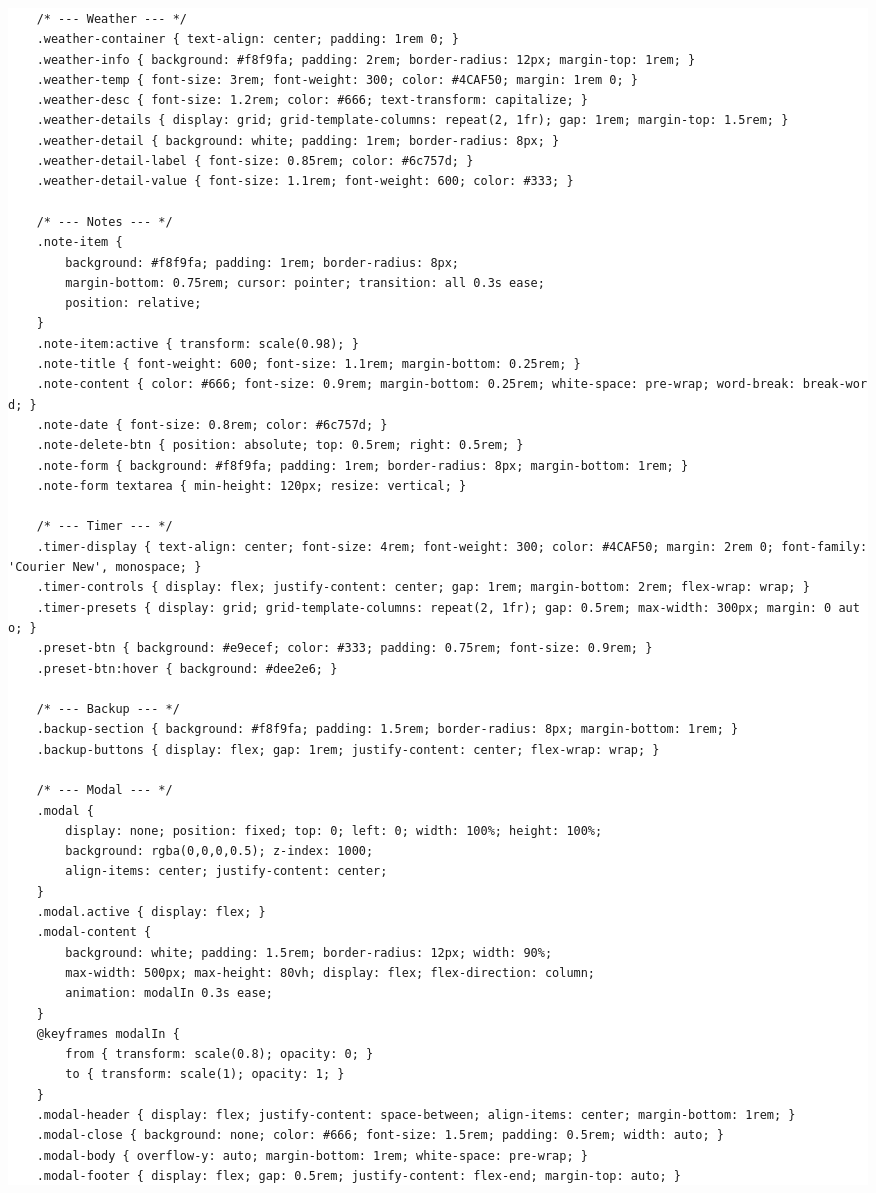         /* --- Weather --- */
        .weather-container { text-align: center; padding: 1rem 0; }
        .weather-info { background: #f8f9fa; padding: 2rem; border-radius: 12px; margin-top: 1rem; }
        .weather-temp { font-size: 3rem; font-weight: 300; color: #4CAF50; margin: 1rem 0; }
        .weather-desc { font-size: 1.2rem; color: #666; text-transform: capitalize; }
        .weather-details { display: grid; grid-template-columns: repeat(2, 1fr); gap: 1rem; margin-top: 1.5rem; }
        .weather-detail { background: white; padding: 1rem; border-radius: 8px; }
        .weather-detail-label { font-size: 0.85rem; color: #6c757d; }
        .weather-detail-value { font-size: 1.1rem; font-weight: 600; color: #333; }
        
        /* --- Notes --- */
        .note-item {
            background: #f8f9fa; padding: 1rem; border-radius: 8px;
            margin-bottom: 0.75rem; cursor: pointer; transition: all 0.3s ease;
            position: relative;
        }
        .note-item:active { transform: scale(0.98); }
        .note-title { font-weight: 600; font-size: 1.1rem; margin-bottom: 0.25rem; }
        .note-content { color: #666; font-size: 0.9rem; margin-bottom: 0.25rem; white-space: pre-wrap; word-break: break-word; }
        .note-date { font-size: 0.8rem; color: #6c757d; }
        .note-delete-btn { position: absolute; top: 0.5rem; right: 0.5rem; }
        .note-form { background: #f8f9fa; padding: 1rem; border-radius: 8px; margin-bottom: 1rem; }
        .note-form textarea { min-height: 120px; resize: vertical; }
        
        /* --- Timer --- */
        .timer-display { text-align: center; font-size: 4rem; font-weight: 300; color: #4CAF50; margin: 2rem 0; font-family: 'Courier New', monospace; }
        .timer-controls { display: flex; justify-content: center; gap: 1rem; margin-bottom: 2rem; flex-wrap: wrap; }
        .timer-presets { display: grid; grid-template-columns: repeat(2, 1fr); gap: 0.5rem; max-width: 300px; margin: 0 auto; }
        .preset-btn { background: #e9ecef; color: #333; padding: 0.75rem; font-size: 0.9rem; }
        .preset-btn:hover { background: #dee2e6; }
        
        /* --- Backup --- */
        .backup-section { background: #f8f9fa; padding: 1.5rem; border-radius: 8px; margin-bottom: 1rem; }
        .backup-buttons { display: flex; gap: 1rem; justify-content: center; flex-wrap: wrap; }
        
        /* --- Modal --- */
        .modal {
            display: none; position: fixed; top: 0; left: 0; width: 100%; height: 100%;
            background: rgba(0,0,0,0.5); z-index: 1000;
            align-items: center; justify-content: center;
        }
        .modal.active { display: flex; }
        .modal-content {
            background: white; padding: 1.5rem; border-radius: 12px; width: 90%;
            max-width: 500px; max-height: 80vh; display: flex; flex-direction: column;
            animation: modalIn 0.3s ease;
        }
        @keyframes modalIn {
            from { transform: scale(0.8); opacity: 0; }
            to { transform: scale(1); opacity: 1; }
        }
        .modal-header { display: flex; justify-content: space-between; align-items: center; margin-bottom: 1rem; }
        .modal-close { background: none; color: #666; font-size: 1.5rem; padding: 0.5rem; width: auto; }
        .modal-body { overflow-y: auto; margin-bottom: 1rem; white-space: pre-wrap; }
        .modal-footer { display: flex; gap: 0.5rem; justify-content: flex-end; margin-top: auto; }
        